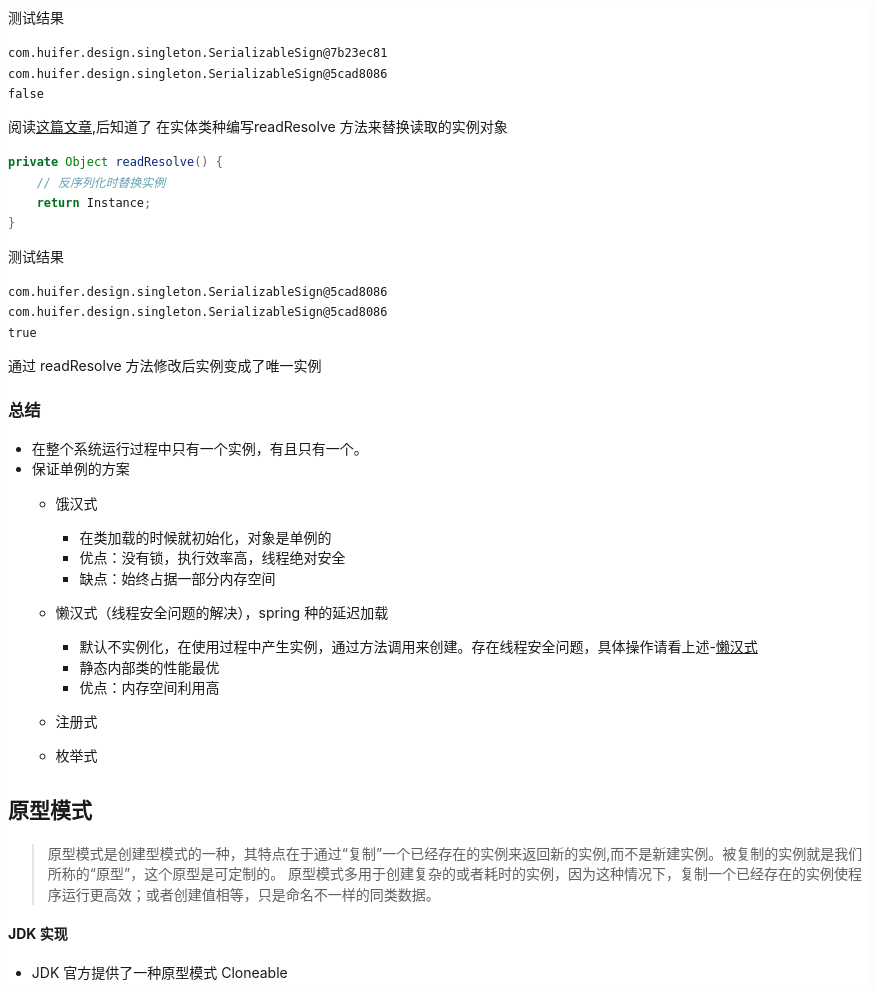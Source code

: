   测试结果

  ```
  com.huifer.design.singleton.SerializableSign@7b23ec81
  com.huifer.design.singleton.SerializableSign@5cad8086
  false
  
  ```

  阅读[这篇文章](<https://www.ibm.com/developerworks/cn/java/j-5things1/index.html>),后知道了 在实体类种编写readResolve 方法来替换读取的实例对象

  ```java
  private Object readResolve() {
      // 反序列化时替换实例
      return Instance;
  }
  ```

  测试结果

  ```
  com.huifer.design.singleton.SerializableSign@5cad8086
  com.huifer.design.singleton.SerializableSign@5cad8086
  true
  ```

  通过 readResolve 方法修改后实例变成了唯一实例

### 总结

- 在整个系统运行过程中只有一个实例，有且只有一个。
- 保证单例的方案
  - 饿汉式
    - 在类加载的时候就初始化，对象是单例的
    - 优点：没有锁，执行效率高，线程绝对安全
    - 缺点：始终占据一部分内存空间
  - 懒汉式（线程安全问题的解决），spring 种的延迟加载
    - 默认不实例化，在使用过程中产生实例，通过方法调用来创建。存在线程安全问题，具体操作请看上述-[懒汉式](#lanhan) 
    - 静态内部类的性能最优
    - 优点：内存空间利用高
    
  - 注册式
  - 枚举式





## 原型模式

> 原型模式是创建型模式的一种，其特点在于通过“复制”一个已经存在的实例来返回新的实例,而不是新建实例。被复制的实例就是我们所称的“原型”，这个原型是可定制的。
> 原型模式多用于创建复杂的或者耗时的实例，因为这种情况下，复制一个已经存在的实例使程序运行更高效；或者创建值相等，只是命名不一样的同类数据。

#### JDK 实现

- JDK 官方提供了一种原型模式 Cloneable
